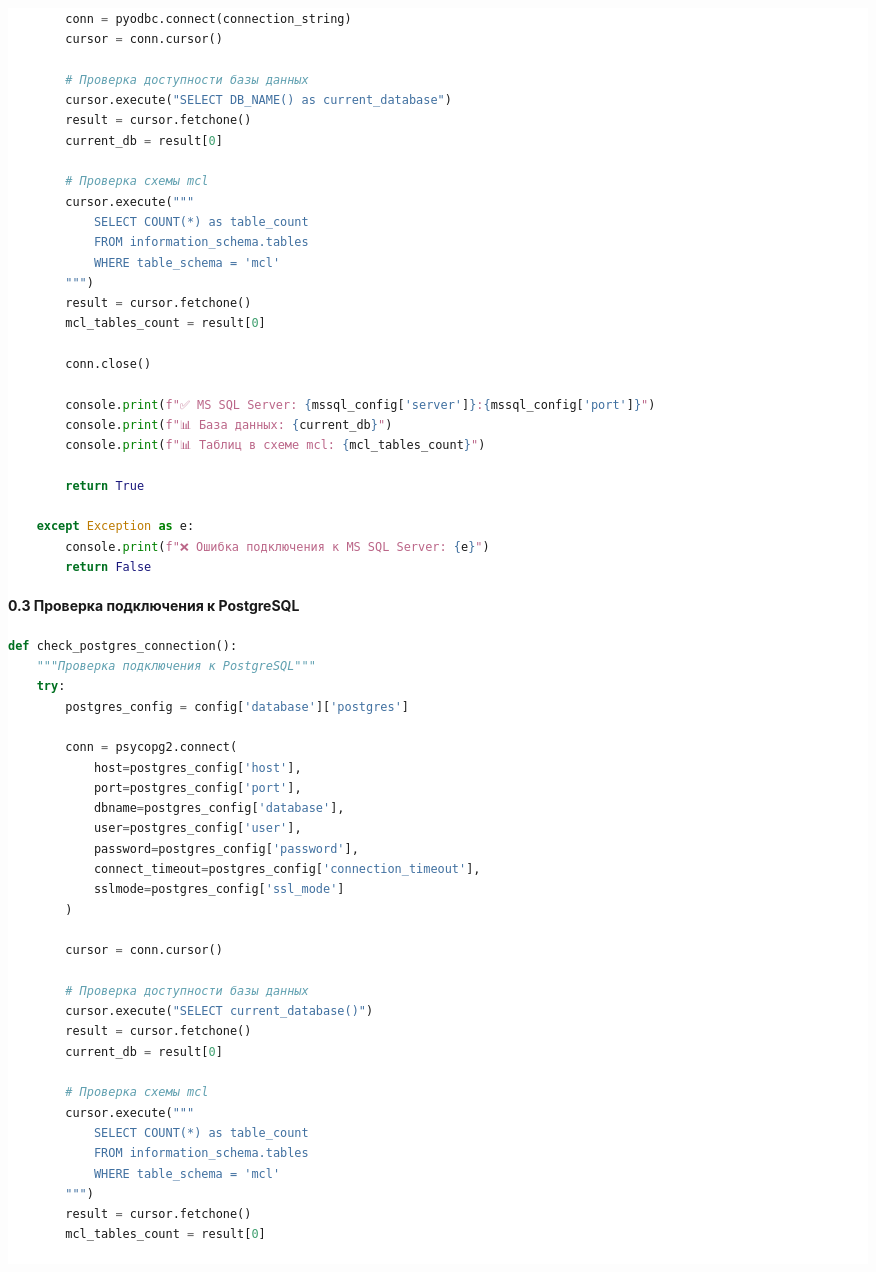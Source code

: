 ```python
        conn = pyodbc.connect(connection_string)
        cursor = conn.cursor()
        
        # Проверка доступности базы данных
        cursor.execute("SELECT DB_NAME() as current_database")
        result = cursor.fetchone()
        current_db = result[0]
        
        # Проверка схемы mcl
        cursor.execute("""
            SELECT COUNT(*) as table_count
            FROM information_schema.tables 
            WHERE table_schema = 'mcl'
        """)
        result = cursor.fetchone()
        mcl_tables_count = result[0]
        
        conn.close()
        
        console.print(f"✅ MS SQL Server: {mssql_config['server']}:{mssql_config['port']}")
        console.print(f"📊 База данных: {current_db}")
        console.print(f"📊 Таблиц в схеме mcl: {mcl_tables_count}")
        
        return True
        
    except Exception as e:
        console.print(f"❌ Ошибка подключения к MS SQL Server: {e}")
        return False
```

#### 0.3 Проверка подключения к PostgreSQL
```python
def check_postgres_connection():
    """Проверка подключения к PostgreSQL"""
    try:
        postgres_config = config['database']['postgres']
        
        conn = psycopg2.connect(
            host=postgres_config['host'],
            port=postgres_config['port'],
            dbname=postgres_config['database'],
            user=postgres_config['user'],
            password=postgres_config['password'],
            connect_timeout=postgres_config['connection_timeout'],
            sslmode=postgres_config['ssl_mode']
        )
        
        cursor = conn.cursor()
        
        # Проверка доступности базы данных
        cursor.execute("SELECT current_database()")
        result = cursor.fetchone()
        current_db = result[0]
        
        # Проверка схемы mcl
        cursor.execute("""
            SELECT COUNT(*) as table_count
            FROM information_schema.tables 
            WHERE table_schema = 'mcl'
        """)
        result = cursor.fetchone()
        mcl_tables_count = result[0]
        
```